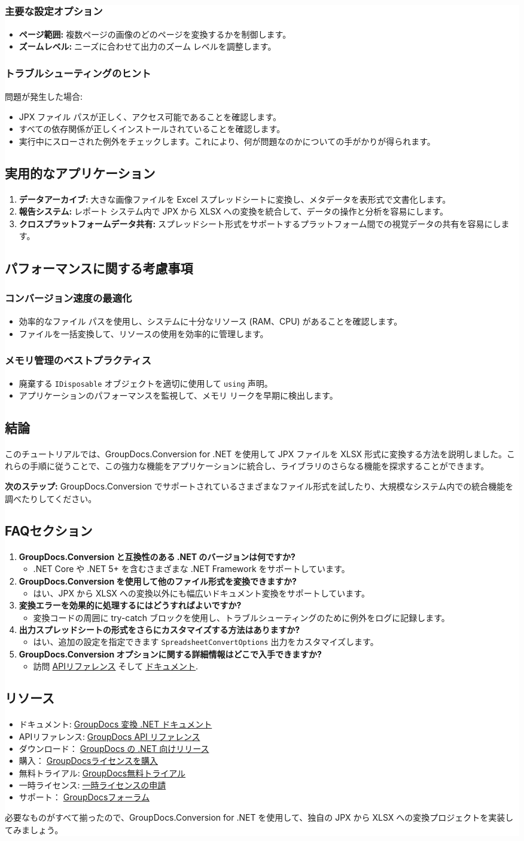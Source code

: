 ### 主要な設定オプション
- **ページ範囲:** 複数ページの画像のどのページを変換するかを制御します。
- **ズームレベル:** ニーズに合わせて出力のズーム レベルを調整します。

### トラブルシューティングのヒント
問題が発生した場合:
- JPX ファイル パスが正しく、アクセス可能であることを確認します。
- すべての依存関係が正しくインストールされていることを確認します。
- 実行中にスローされた例外をチェックします。これにより、何が問題なのかについての手がかりが得られます。

## 実用的なアプリケーション
1. **データアーカイブ:** 大きな画像ファイルを Excel スプレッドシートに変換し、メタデータを表形式で文書化します。
2. **報告システム:** レポート システム内で JPX から XLSX への変換を統合して、データの操作と分析を容易にします。
3. **クロスプラットフォームデータ共有:** スプレッドシート形式をサポートするプラットフォーム間での視覚データの共有を容易にします。

## パフォーマンスに関する考慮事項
### コンバージョン速度の最適化
- 効率的なファイル パスを使用し、システムに十分なリソース (RAM、CPU) があることを確認します。
- ファイルを一括変換して、リソースの使用を効率的に管理します。

### メモリ管理のベストプラクティス
- 廃棄する `IDisposable` オブジェクトを適切に使用して `using` 声明。
- アプリケーションのパフォーマンスを監視して、メモリ リークを早期に検出します。

## 結論
このチュートリアルでは、GroupDocs.Conversion for .NET を使用して JPX ファイルを XLSX 形式に変換する方法を説明しました。これらの手順に従うことで、この強力な機能をアプリケーションに統合し、ライブラリのさらなる機能を探求することができます。

**次のステップ:** GroupDocs.Conversion でサポートされているさまざまなファイル形式を試したり、大規模なシステム内での統合機能を調べたりしてください。

## FAQセクション
1. **GroupDocs.Conversion と互換性のある .NET のバージョンは何ですか?**
   - .NET Core や .NET 5+ を含むさまざまな .NET Framework をサポートしています。
2. **GroupDocs.Conversion を使用して他のファイル形式を変換できますか?**
   - はい、JPX から XLSX への変換以外にも幅広いドキュメント変換をサポートしています。
3. **変換エラーを効果的に処理するにはどうすればよいですか?**
   - 変換コードの周囲に try-catch ブロックを使用し、トラブルシューティングのために例外をログに記録します。
4. **出力スプレッドシートの形式をさらにカスタマイズする方法はありますか?**
   - はい、追加の設定を指定できます `SpreadsheetConvertOptions` 出力をカスタマイズします。
5. **GroupDocs.Conversion オプションに関する詳細情報はどこで入手できますか?**
   - 訪問 [APIリファレンス](https://reference.groupdocs.com/conversion/net/) そして [ドキュメント](https://docs。groupdocs.com/conversion/net/).

## リソース
- ドキュメント: [GroupDocs 変換 .NET ドキュメント](https://docs.groupdocs.com/conversion/net/)
- APIリファレンス: [GroupDocs API リファレンス](https://reference.groupdocs.com/conversion/net/)
- ダウンロード： [GroupDocs の .NET 向けリリース](https://releases.groupdocs.com/conversion/net/)
- 購入： [GroupDocsライセンスを購入](https://purchase.groupdocs.com/buy)
- 無料トライアル: [GroupDocs無料トライアル](https://releases.groupdocs.com/conversion/net/)
- 一時ライセンス: [一時ライセンスの申請](https://purchase.groupdocs.com/temporary-license/)
- サポート： [GroupDocsフォーラム](https://forum.groupdocs.com/c/conversion/10)

必要なものがすべて揃ったので、GroupDocs.Conversion for .NET を使用して、独自の JPX から XLSX への変換プロジェクトを実装してみましょう。